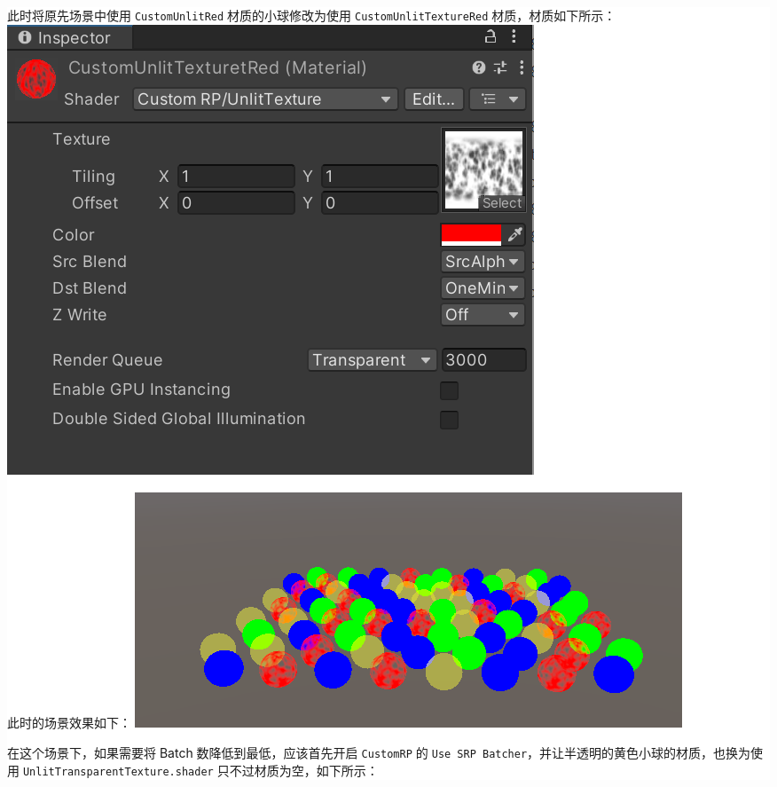 此时将原先场景中使用 `CustomUnlitRed` 材质的小球修改为使用 `CustomUnlitTextureRed` 材质，材质如下所示：
![CustomUnlitTextureRed | 400](/draw_calls/2024-03-03-16-56-17.png)

此时的场景效果如下：
![Red Transparent Texture](/draw_calls/drawcall-27.png)

在这个场景下，如果需要将 Batch 数降低到最低，应该首先开启 `CustomRP` 的 `Use SRP Batcher`，并让半透明的黄色小球的材质，也换为使用 `UnlitTransparentTexture.shader` 只不过材质为空，如下所示：